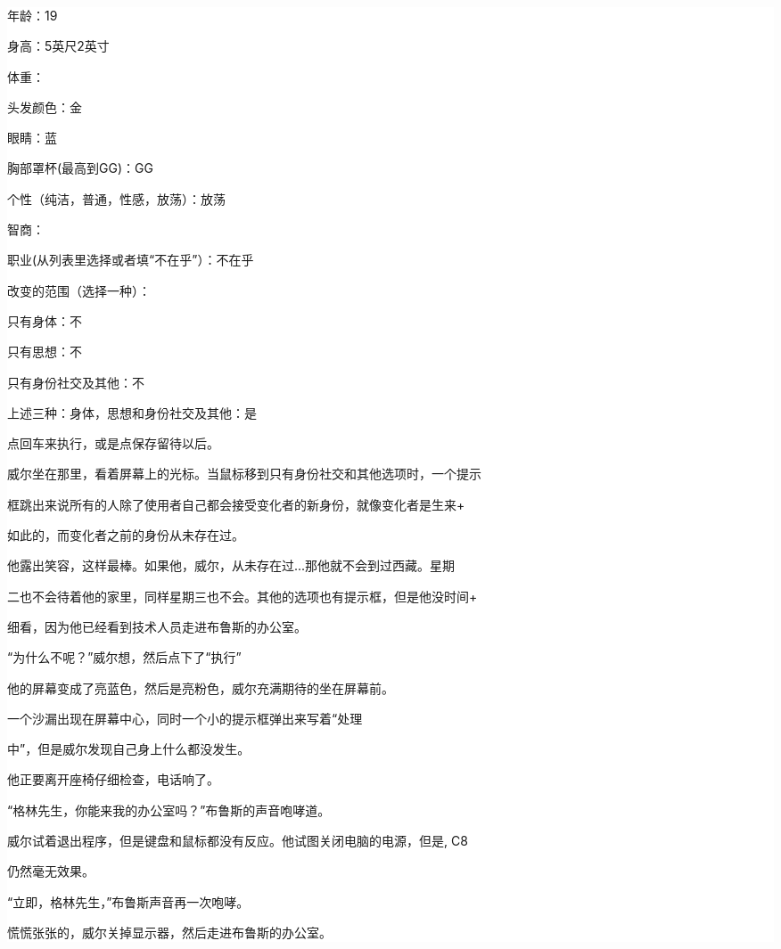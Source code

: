 年龄：19

身高：5英尺2英寸

体重：

头发颜色：金

眼睛：蓝

胸部罩杯(最高到GG)：GG

个性（纯洁，普通，性感，放荡）：放荡

智商：

职业(从列表里选择或者填“不在乎”）：不在乎

改变的范围（选择一种）：

只有身体：不

只有思想：不

只有身份社交及其他：不

上述三种：身体，思想和身份社交及其他：是

点回车来执行，或是点保存留待以后。



威尔坐在那里，看着屏幕上的光标。当鼠标移到只有身份社交和其他选项时，一个提示



框跳出来说所有的人除了使用者自己都会接受变化者的新身份，就像变化者是生来+

如此的，而变化者之前的身份从未存在过。

他露出笑容，这样最棒。如果他，威尔，从未存在过...那他就不会到过西藏。星期

二也不会待着他的家里，同样星期三也不会。其他的选项也有提示框，但是他没时间+

细看，因为他已经看到技术人员走进布鲁斯的办公室。

“为什么不呢？”威尔想，然后点下了“执行”

他的屏幕变成了亮蓝色，然后是亮粉色，威尔充满期待的坐在屏幕前。

一个沙漏出现在屏幕中心，同时一个小的提示框弹出来写着“处理

中”，但是威尔发现自己身上什么都没发生。

他正要离开座椅仔细检查，电话响了。

“格林先生，你能来我的办公室吗？”布鲁斯的声音咆哮道。

威尔试着退出程序，但是键盘和鼠标都没有反应。他试图关闭电脑的电源，但是,   C8

仍然毫无效果。



“立即，格林先生，”布鲁斯声音再一次咆哮。

慌慌张张的，威尔关掉显示器，然后走进布鲁斯的办公室。
